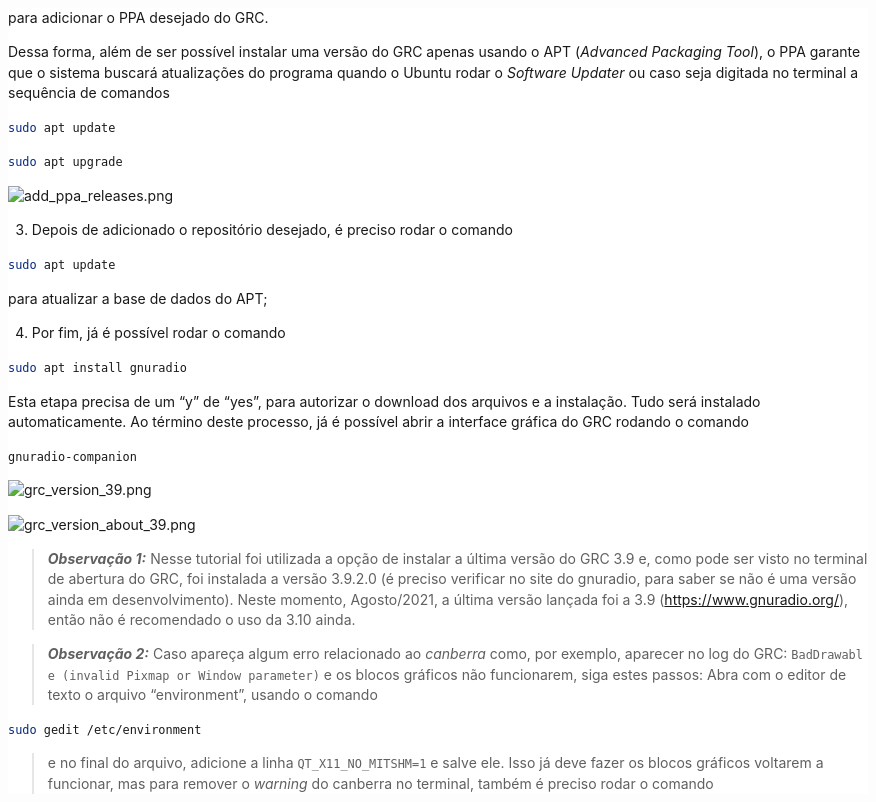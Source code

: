 para adicionar o PPA desejado do GRC. 

Dessa forma, além de ser possível instalar uma versão do GRC apenas usando o APT (*Advanced Packaging Tool*), o PPA garante que o sistema buscará atualizações do programa quando o Ubuntu rodar o *Software Updater* ou caso seja digitada no terminal a sequência de comandos

```sh
sudo apt update
```
```sh
sudo apt upgrade
```

![add_ppa_releases.png](/home/ricardosr90/Documents/notes/images/add_ppa_releases.png)

3. Depois de adicionado o repositório desejado, é preciso rodar o comando 

```sh
sudo apt update
```
para atualizar a base de dados do APT;

4. Por fim, já é possível rodar o comando 

```sh
sudo apt install gnuradio
```
Esta etapa precisa de um “y” de “yes”, para autorizar o download dos arquivos e a instalação. Tudo será instalado automaticamente. Ao término deste processo, já é possível abrir a interface gráfica do GRC rodando o comando

```sh
gnuradio-companion
```

![grc_version_39.png](/home/ricardosr90/Documents/notes/images/grc_version_39.png)

![grc_version_about_39.png](/home/ricardosr90/Documents/notes/images/grc_version_about_39.png)

> ***Observação 1:*** 
> Nesse tutorial foi utilizada a opção de instalar a última versão do GRC 3.9 e, como pode ser visto no terminal de abertura do GRC, foi instalada a versão 3.9.2.0 (é preciso verificar no site do gnuradio, para saber se não é uma versão ainda em desenvolvimento). Neste momento, Agosto/2021, a última versão lançada foi a 3.9 (https://www.gnuradio.org/), então não é recomendado o uso da 3.10 ainda.

> ***Observação 2:***
Caso apareça algum erro relacionado ao *canberra* como, por exemplo, aparecer no log do GRC: `BadDrawable (invalid Pixmap or Window parameter)` e os blocos gráficos não funcionarem, siga estes passos: 
> Abra com o editor de texto o arquivo “environment”, usando o comando 

```sh
sudo gedit /etc/environment
```
> e no final do arquivo, adicione a linha `QT_X11_NO_MITSHM=1` e salve ele. Isso já deve fazer os blocos gráficos voltarem a funcionar, mas para remover o *warning* do canberra no terminal, também é preciso rodar o comando 
